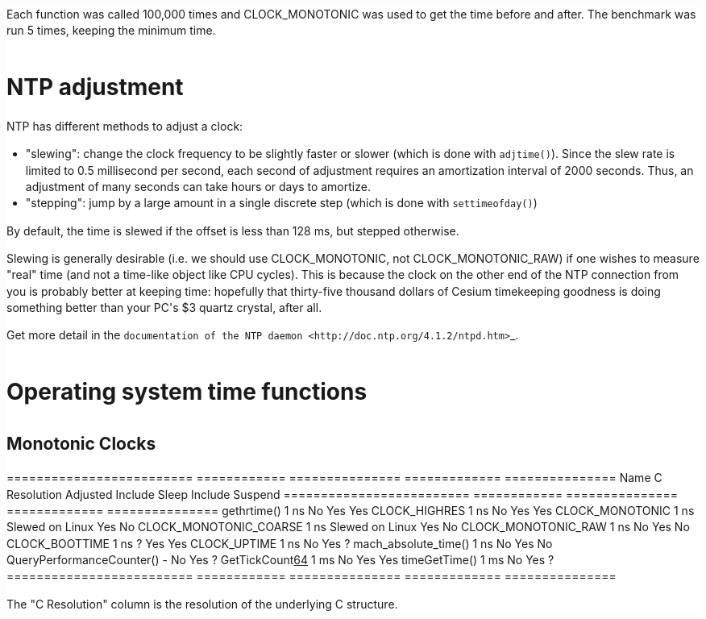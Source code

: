 Each function was called 100,000 times and CLOCK_MONOTONIC was used to
get the time before and after.  The benchmark was run 5 times, keeping
the minimum time.


NTP adjustment
==============

NTP has different methods to adjust a clock:

* "slewing": change the clock frequency to be slightly faster or
  slower (which is done with ``adjtime()``).  Since the slew rate is
  limited to 0.5 millisecond per second, each second of adjustment requires an
  amortization interval of 2000 seconds.  Thus, an adjustment of many
  seconds can take hours or days to amortize.
* "stepping": jump by a large amount in a single discrete step (which
  is done with ``settimeofday()``)

By default, the time is slewed if the offset is less than 128 ms, but
stepped otherwise.

Slewing is generally desirable (i.e. we should use CLOCK_MONOTONIC,
not CLOCK_MONOTONIC_RAW) if one wishes to measure "real" time (and not
a time-like object like CPU cycles).  This is because the clock on the
other end of the NTP connection from you is probably better at keeping
time: hopefully that thirty-five thousand dollars of Cesium
timekeeping goodness is doing something better than your PC's $3
quartz crystal, after all.

Get more detail in the `documentation of the NTP daemon
<http://doc.ntp.org/4.1.2/ntpd.htm>`_.


Operating system time functions
===============================

Monotonic Clocks
----------------

=========================  ============  ===============  =============  ===============
Name                       C Resolution  Adjusted         Include Sleep  Include Suspend
=========================  ============  ===============  =============  ===============
gethrtime()                        1 ns  No               Yes            Yes
CLOCK_HIGHRES                      1 ns  No               Yes            Yes
CLOCK_MONOTONIC                    1 ns  Slewed on Linux  Yes            No
CLOCK_MONOTONIC_COARSE             1 ns  Slewed on Linux  Yes            No
CLOCK_MONOTONIC_RAW                1 ns  No               Yes            No
CLOCK_BOOTTIME                     1 ns  ?                Yes            Yes
CLOCK_UPTIME                       1 ns  No               Yes            ?
mach_absolute_time()               1 ns  No               Yes            No
QueryPerformanceCounter()          \-    No               Yes            ?
GetTickCount[64]()                 1 ms  No               Yes            Yes
timeGetTime()                      1 ms  No               Yes            ?
=========================  ============  ===============  =============  ===============

The "C Resolution" column is the resolution of the underlying C
structure.
